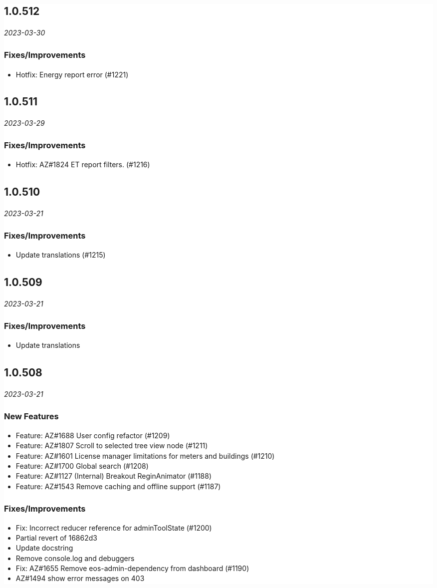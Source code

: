 ## 1.0.512

*2023-03-30*

### Fixes/Improvements

- Hotfix: Energy report error (#1221)

## 1.0.511

*2023-03-29*

### Fixes/Improvements

- Hotfix: AZ#1824 ET report filters. (#1216)

## 1.0.510

*2023-03-21*

### Fixes/Improvements

- Update translations (#1215)

## 1.0.509

*2023-03-21*

### Fixes/Improvements

- Update translations

## 1.0.508

*2023-03-21*

### New Features

- Feature: AZ#1688 User config refactor (#1209)
- Feature: AZ#1807 Scroll to selected tree view node (#1211)
- Feature: AZ#1601 License manager limitations for meters and buildings (#1210)
- Feature: AZ#1700 Global search (#1208)
- Feature: AZ#1127 (Internal) Breakout ReginAnimator (#1188)
- Feature: AZ#1543 Remove caching and offline support (#1187)

### Fixes/Improvements

- Fix: Incorrect reducer reference for adminToolState (#1200)
- Partial revert of 16862d3
- Update docstring
- Remove console.log and debuggers
- Fix: AZ#1655 Remove eos-admin-dependency from dashboard (#1190)
- AZ#1494 show error messages on 403
